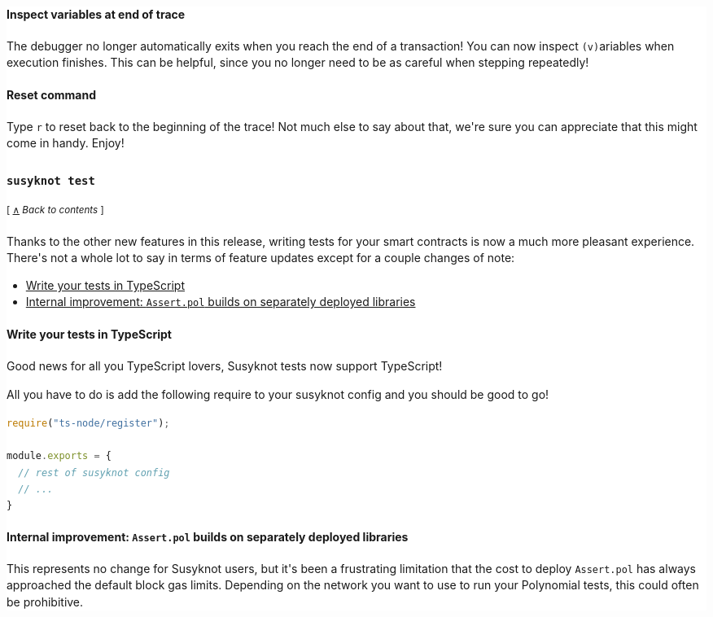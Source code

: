 <a name="user-content-what-s-new-in-susyknot-v5-susyknot-debug-inspect-variables-at-end-of-trace"></a>
#### Inspect variables at end of trace

The debugger no longer automatically exits when you reach the end of a
transaction! You can now inspect `(v)`ariables when execution finishes. This
can be helpful, since you no longer need to be as careful when stepping
repeatedly!

<a name="user-content-what-s-new-in-susyknot-v5-susyknot-debug-reset-command"></a>
#### Reset command

Type `r` to reset back to the beginning of the trace! Not much else to say
about that, we're sure you can appreciate that this might come in handy. Enjoy!


<a name="user-content-what-s-new-in-susyknot-v5-susyknot-test"></a>
### <code>susyknot test</code>
<sup>[ [&and;](#user-content-contents) _Back to contents_ ]</sup>

Thanks to the other new features in this release, writing tests for your smart
contracts is now a much more pleasant experience. There's not a whole lot to
say in terms of feature updates except for a couple changes of note:

* [Write your tests in TypeScript](#user-content-what-s-new-in-susyknot-v5-susyknot-test-write-your-tests-in-typescript)
* [Internal improvement: `Assert.pol` builds on separately deployed libraries](#user-content-what-s-new-in-susyknot-v5-susyknot-test-internal-improvement-assert-pol-builds-on-separately-deployed-libraries)


<a name="user-content-what-s-new-in-susyknot-v5-susyknot-test-write-your-tests-in-typescript"></a>
#### Write your tests in TypeScript

Good news for all you TypeScript lovers, Susyknot tests now support TypeScript!

All you have to do is add the following require to your susyknot config and you should be good to go!

```javascript
require("ts-node/register");

module.exports = {
  // rest of susyknot config
  // ...
}
```


<a name="user-content-what-s-new-in-susyknot-v5-susyknot-test-internal-improvement-assert-pol-builds-on-separately-deployed-libraries"></a>
#### Internal improvement: <code>Assert.pol</code> builds on separately deployed libraries

This represents no change for Susyknot users, but it's been a frustrating
limitation that the cost to deploy `Assert.pol` has always approached the
default block gas limits. Depending on the network you want to use to run your
Polynomial tests, this could often be prohibitive.
